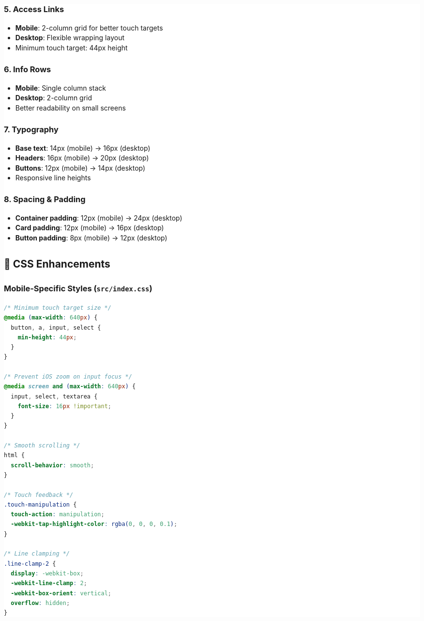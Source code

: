 ### 5. **Access Links**
- **Mobile**: 2-column grid for better touch targets
- **Desktop**: Flexible wrapping layout
- Minimum touch target: 44px height

### 6. **Info Rows**
- **Mobile**: Single column stack
- **Desktop**: 2-column grid
- Better readability on small screens

### 7. **Typography**
- **Base text**: 14px (mobile) → 16px (desktop)
- **Headers**: 16px (mobile) → 20px (desktop)
- **Buttons**: 12px (mobile) → 14px (desktop)
- Responsive line heights

### 8. **Spacing & Padding**
- **Container padding**: 12px (mobile) → 24px (desktop)
- **Card padding**: 12px (mobile) → 16px (desktop)
- **Button padding**: 8px (mobile) → 12px (desktop)

## 🎨 CSS Enhancements

### Mobile-Specific Styles (`src/index.css`)

```css
/* Minimum touch target size */
@media (max-width: 640px) {
  button, a, input, select {
    min-height: 44px;
  }
}

/* Prevent iOS zoom on input focus */
@media screen and (max-width: 640px) {
  input, select, textarea {
    font-size: 16px !important;
  }
}

/* Smooth scrolling */
html {
  scroll-behavior: smooth;
}

/* Touch feedback */
.touch-manipulation {
  touch-action: manipulation;
  -webkit-tap-highlight-color: rgba(0, 0, 0, 0.1);
}

/* Line clamping */
.line-clamp-2 {
  display: -webkit-box;
  -webkit-line-clamp: 2;
  -webkit-box-orient: vertical;
  overflow: hidden;
}
```
